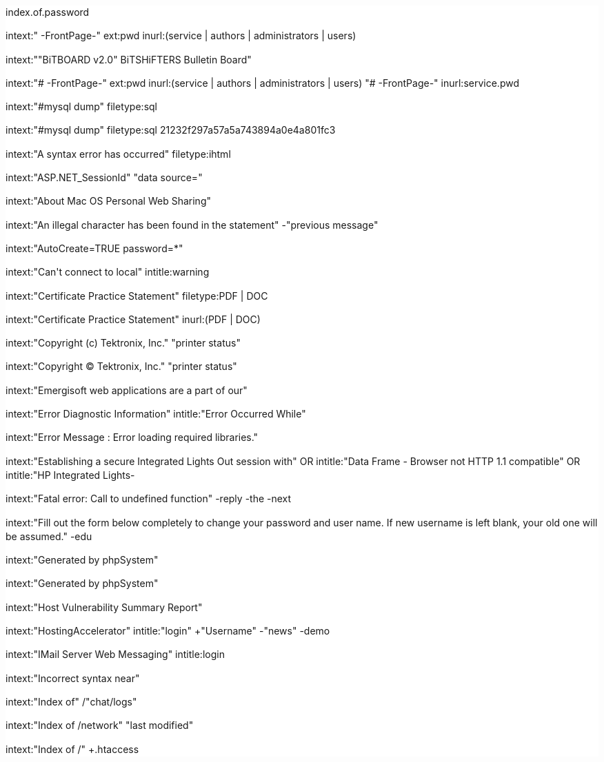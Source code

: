 index.of.password 

intext:" -FrontPage-" ext:pwd inurl:(service | authors | administrators | users)

intext:""BiTBOARD v2.0" BiTSHiFTERS Bulletin Board"

intext:"# -FrontPage-" ext:pwd inurl:(service | authors | administrators | users) "# -FrontPage-" inurl:service.pwd

intext:"#mysql dump" filetype:sql

intext:"#mysql dump" filetype:sql 21232f297a57a5a743894a0e4a801fc3

intext:"A syntax error has occurred" filetype:ihtml

intext:"ASP.NET_SessionId" "data source="

intext:"About Mac OS Personal Web Sharing"

intext:"An illegal character has been found in the statement" -"previous message"

intext:"AutoCreate=TRUE password=*"

intext:"Can't connect to local" intitle:warning

intext:"Certificate Practice Statement" filetype:PDF | DOC

intext:"Certificate Practice Statement" inurl:(PDF | DOC)

intext:"Copyright (c) Tektronix, Inc." "printer status"

intext:"Copyright © Tektronix, Inc." "printer status"

intext:"Emergisoft web applications are a part of our"

intext:"Error Diagnostic Information" intitle:"Error Occurred While"

intext:"Error Message : Error loading required libraries."

intext:"Establishing a secure Integrated Lights Out session with" OR intitle:"Data Frame - Browser not HTTP 1.1 compatible" OR intitle:"HP Integrated Lights-

intext:"Fatal error: Call to undefined function" -reply -the -next

intext:"Fill out the form below completely to change your password and user name. If new username is left blank, your old one will be assumed." -edu

intext:"Generated   by phpSystem"

intext:"Generated by phpSystem"

intext:"Host Vulnerability Summary Report"

intext:"HostingAccelerator" intitle:"login" +"Username" -"news" -demo

intext:"IMail Server Web Messaging" intitle:login

intext:"Incorrect syntax near"

intext:"Index of" /"chat/logs"

intext:"Index of /network" "last modified"

intext:"Index of /" +.htaccess
